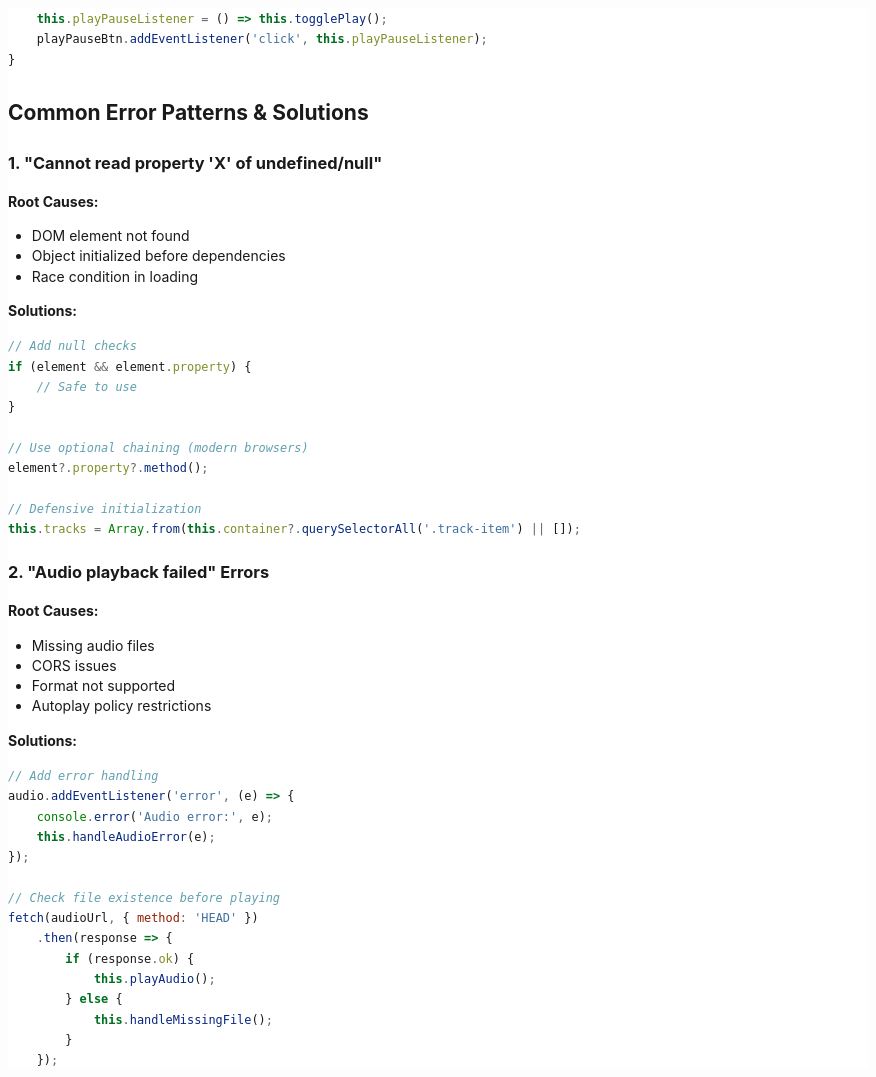 ```javascript
    this.playPauseListener = () => this.togglePlay();
    playPauseBtn.addEventListener('click', this.playPauseListener);
}
```

## Common Error Patterns & Solutions

### 1. "Cannot read property 'X' of undefined/null"

**Root Causes:**
- DOM element not found
- Object initialized before dependencies
- Race condition in loading

**Solutions:**
```javascript
// Add null checks
if (element && element.property) {
    // Safe to use
}

// Use optional chaining (modern browsers)
element?.property?.method();

// Defensive initialization
this.tracks = Array.from(this.container?.querySelectorAll('.track-item') || []);
```

### 2. "Audio playback failed" Errors

**Root Causes:**
- Missing audio files
- CORS issues
- Format not supported
- Autoplay policy restrictions

**Solutions:**
```javascript
// Add error handling
audio.addEventListener('error', (e) => {
    console.error('Audio error:', e);
    this.handleAudioError(e);
});

// Check file existence before playing
fetch(audioUrl, { method: 'HEAD' })
    .then(response => {
        if (response.ok) {
            this.playAudio();
        } else {
            this.handleMissingFile();
        }
    });
```
